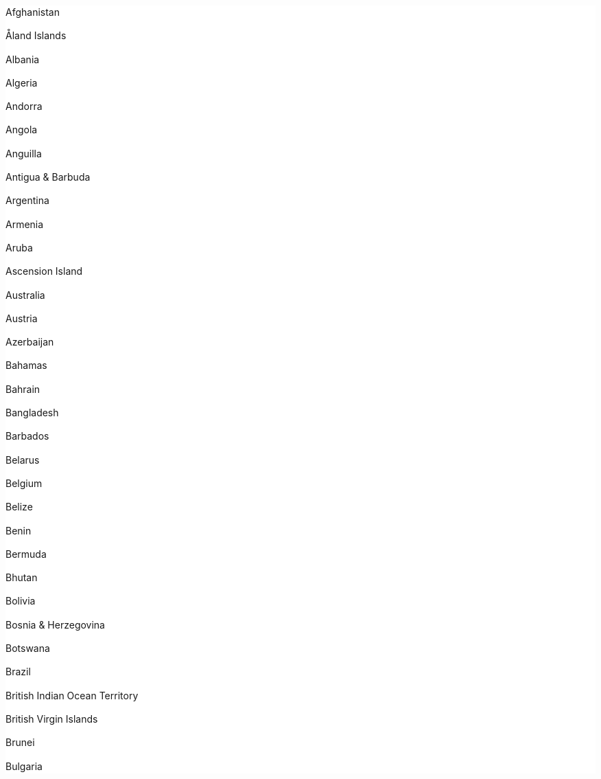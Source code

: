 Afghanistan

Åland Islands

Albania

Algeria

Andorra

Angola

Anguilla

Antigua & Barbuda

Argentina

Armenia

Aruba

Ascension Island

Australia

Austria

Azerbaijan

Bahamas

Bahrain

Bangladesh

Barbados

Belarus

Belgium

Belize

Benin

Bermuda

Bhutan

Bolivia

Bosnia & Herzegovina

Botswana

Brazil

British Indian Ocean Territory

British Virgin Islands

Brunei

Bulgaria
